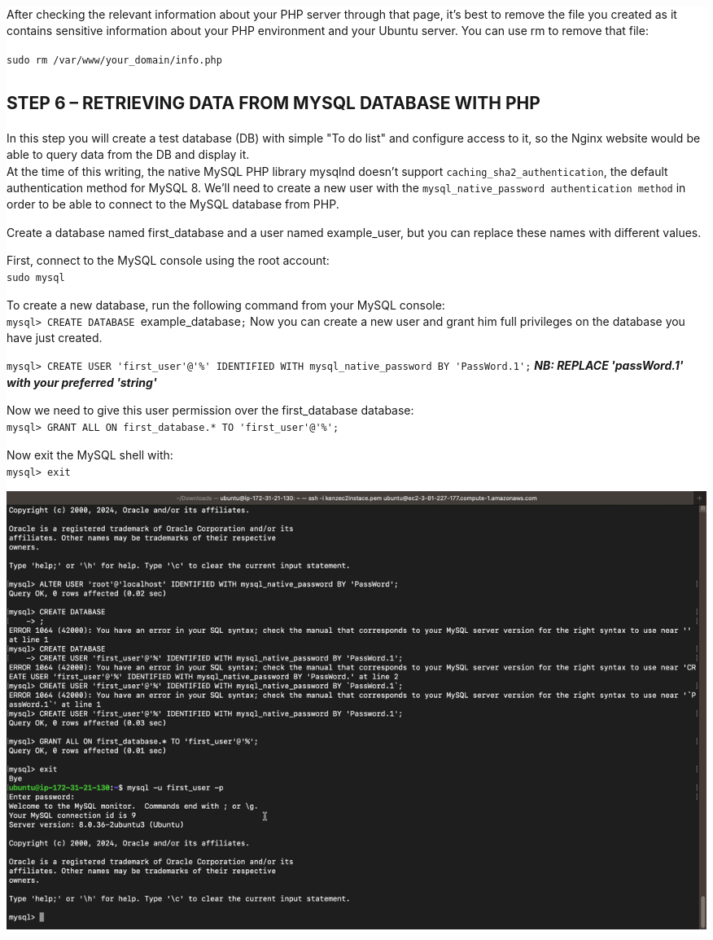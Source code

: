 After checking the relevant information about your PHP server through that page, it’s best to remove the file you created as it contains sensitive information about your PHP environment and your Ubuntu server. You can use rm to remove that file:  

`sudo rm /var/www/your_domain/info.php`

## STEP 6 – RETRIEVING DATA FROM MYSQL DATABASE WITH PHP

In this step you will create a test database (DB) with simple "To do list" and configure access to it, so the Nginx website would be able to query data from the DB and display it.  
At the time of this writing, the native MySQL PHP library mysqlnd doesn’t support `caching_sha2_authentication`, the default authentication method for MySQL 8. We’ll need to create a new user with the `mysql_native_password authentication method` in order to be able to connect to the MySQL database from PHP.

Create a database named first_database and a user named example_user, but you can replace these names with different values.

First, connect to the MySQL console using the root account:  
`sudo mysql`

To create a new database, run the following command from your MySQL console:  
`mysql> CREATE DATABASE `example_database`;`
Now you can create a new user and grant him full privileges on the database you have just created.

`mysql> CREATE USER 'first_user'@'%' IDENTIFIED WITH mysql_native_password BY 'PassWord.1';`
***NB: REPLACE 'passWord.1' with your preferred 'string'***

Now we need to give this user permission over the first_database database:  
`mysql> GRANT ALL ON first_database.* TO 'first_user'@'%';`


Now exit the MySQL shell with:  
`mysql> exit`

![SQL-con](<./Images/MySQL-con.png>)
